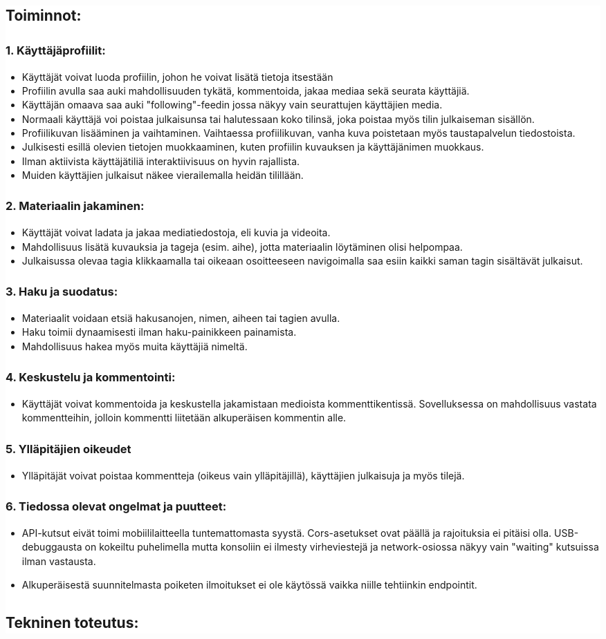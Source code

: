 ## Toiminnot:

### 1. Käyttäjäprofiilit:

- Käyttäjät voivat luoda profiilin, johon he voivat lisätä tietoja itsestään
- Profiilin avulla saa auki mahdollisuuden tykätä, kommentoida, jakaa mediaa sekä seurata käyttäjiä.
- Käyttäjän omaava saa auki "following"-feedin jossa näkyy vain seurattujen käyttäjien media.
- Normaali käyttäjä voi poistaa julkaisunsa tai halutessaan koko tilinsä, joka poistaa myös tilin julkaiseman sisällön.
- Profiilikuvan lisääminen ja vaihtaminen. Vaihtaessa profiilikuvan, vanha kuva poistetaan myös taustapalvelun tiedostoista.
- Julkisesti esillä olevien tietojen muokkaaminen, kuten profiilin kuvauksen ja käyttäjänimen muokkaus.
- Ilman aktiivista käyttäjätiliä interaktiivisuus on hyvin rajallista.
- Muiden käyttäjien julkaisut näkee vierailemalla heidän tilillään.

### 2. Materiaalin jakaminen:

- Käyttäjät voivat ladata ja jakaa mediatiedostoja, eli kuvia ja videoita.
- Mahdollisuus lisätä kuvauksia ja tageja (esim. aihe), jotta materiaalin löytäminen olisi helpompaa.
- Julkaisussa olevaa tagia klikkaamalla tai oikeaan osoitteeseen navigoimalla saa esiin kaikki saman tagin sisältävät julkaisut.

### 3. Haku ja suodatus:

- Materiaalit voidaan etsiä hakusanojen, nimen, aiheen tai tagien avulla.
- Haku toimii dynaamisesti ilman haku-painikkeen painamista.
- Mahdollisuus hakea myös muita käyttäjiä nimeltä.

### 4. Keskustelu ja kommentointi:

- Käyttäjät voivat kommentoida ja keskustella jakamistaan medioista kommenttikentissä. Sovelluksessa on mahdollisuus vastata kommentteihin, jolloin kommentti liitetään alkuperäisen kommentin alle.

### 5. Ylläpitäjien oikeudet

- Ylläpitäjät voivat poistaa kommentteja (oikeus vain ylläpitäjillä), käyttäjien julkaisuja ja myös tilejä.

### 6. Tiedossa olevat ongelmat ja puutteet:

- API-kutsut eivät toimi mobiililaitteella tuntemattomasta syystä. Cors-asetukset ovat päällä ja rajoituksia ei pitäisi olla. USB-debuggausta on kokeiltu puhelimella mutta konsoliin ei ilmesty virheviestejä ja network-osiossa näkyy vain "waiting" kutsuissa ilman vastausta.

- Alkuperäisestä suunnitelmasta poiketen ilmoitukset ei ole käytössä vaikka niille tehtiinkin endpointit.

## Tekninen toteutus:
